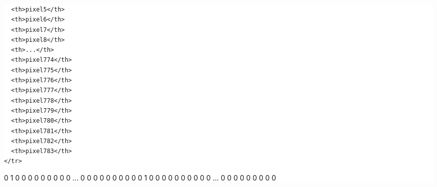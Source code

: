       <th>pixel5</th>
      <th>pixel6</th>
      <th>pixel7</th>
      <th>pixel8</th>
      <th>...</th>
      <th>pixel774</th>
      <th>pixel775</th>
      <th>pixel776</th>
      <th>pixel777</th>
      <th>pixel778</th>
      <th>pixel779</th>
      <th>pixel780</th>
      <th>pixel781</th>
      <th>pixel782</th>
      <th>pixel783</th>
    </tr>
  </thead>
  <tbody>
    <tr>
      <th>0</th>
      <td>1</td>
      <td>0</td>
      <td>0</td>
      <td>0</td>
      <td>0</td>
      <td>0</td>
      <td>0</td>
      <td>0</td>
      <td>0</td>
      <td>0</td>
      <td>...</td>
      <td>0</td>
      <td>0</td>
      <td>0</td>
      <td>0</td>
      <td>0</td>
      <td>0</td>
      <td>0</td>
      <td>0</td>
      <td>0</td>
      <td>0</td>
    </tr>
    <tr>
      <th>1</th>
      <td>0</td>
      <td>0</td>
      <td>0</td>
      <td>0</td>
      <td>0</td>
      <td>0</td>
      <td>0</td>
      <td>0</td>
      <td>0</td>
      <td>0</td>
      <td>...</td>
      <td>0</td>
      <td>0</td>
      <td>0</td>
      <td>0</td>
      <td>0</td>
      <td>0</td>
      <td>0</td>
      <td>0</td>
      <td>0</td>